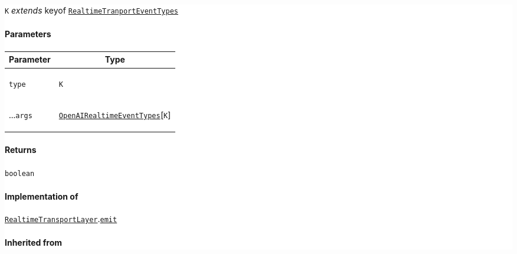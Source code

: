 `K` *extends* keyof [`RealtimeTranportEventTypes`](/openai-agents-js/openai/agents-realtime/type-aliases/realtimetranporteventtypes/)

</td>
</tr>
</tbody>
</table>

#### Parameters

<table>
<thead>
<tr>
<th>Parameter</th>
<th>Type</th>
</tr>
</thead>
<tbody>
<tr>
<td>

`type`

</td>
<td>

`K`

</td>
</tr>
<tr>
<td>

...`args`

</td>
<td>

[`OpenAIRealtimeEventTypes`](/openai-agents-js/openai/agents-realtime/type-aliases/openairealtimeeventtypes/)\[`K`\]

</td>
</tr>
</tbody>
</table>

#### Returns

`boolean`

#### Implementation of

[`RealtimeTransportLayer`](/openai-agents-js/openai/agents-realtime/interfaces/realtimetransportlayer/).[`emit`](/openai-agents-js/openai/agents-realtime/interfaces/realtimetransportlayer/#emit)

#### Inherited from
